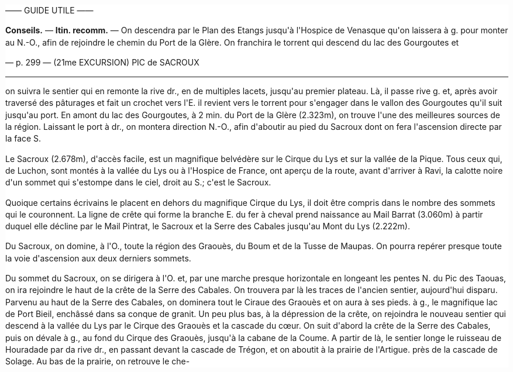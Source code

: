—— GUIDE UTILE ——

__Conseils.__ — __Itin. recomm.__ — On descendra par le Plan des
Etangs jusqu'à l'Hospice de Venasque qu'on laissera à g. pour
monter au N.-O., afin de rejoindre le chemin du Port de la Glère.
On franchira le torrent qui descend du lac des Gourgoutes et

<div class="page"/>

— p. 299 — (21me EXCURSION) PIC de SACROUX

****

on suivra le sentier qui en remonte la rive dr., en de multiples
lacets, jusqu'au premier plateau. Là, il passe rive g. et, après
avoir traversé des pâturages et fait un crochet vers l'E. il
revient vers le torrent pour s'engager dans le vallon des Gourgoutes
qu'il suit jusqu'au port. En amont du lac des Gourgoutes,
à 2 min. du Port de la Glère (2.323m), on trouve l'une des meilleures
sources de la région. Laissant le port à dr., on montera
direction N.-O., afin d'aboutir au pied du Sacroux dont on fera
l'ascension directe par la face S.

Le Sacroux (2.678m), d'accès facile, est un magnifique belvédère
sur le Cirque du Lys et sur la vallée de la Pique. Tous
ceux qui, de Luchon, sont montés à la vallée du Lys ou à l'Hospice
de France, ont aperçu de la route, avant d'arriver à Ravi,
la calotte noire d'un sommet qui s'estompe dans le ciel, droit
au S.; c'est le Sacroux.

Quoique certains écrivains le placent en dehors du magnifique
Cirque du Lys, il doit être compris dans le nombre des sommets
qui le couronnent. La ligne de crête qui forme la branche E.
du fer à cheval prend naissance au Mail Barrat (3.060m) à partir
duquel elle décline par le Mail Pintrat, le Sacroux et la Serre
des Cabales jusqu'au Mont du Lys (2.222m).

Du Sacroux, on domine, à l'O., toute la région des Graouès,
du Boum et de la Tusse de Maupas. On pourra repérer presque
toute la voie d'ascension aux deux derniers sommets.

Du sommet du Sacroux, on se dirigera à l'O. et, par une marche
presque horizontale en longeant les pentes N. du Pic des
Taouas, on ira rejoindre le haut de la crête de la Serre des Cabales. 
On trouvera par là les traces de l'ancien sentier, aujourd'hui 
disparu. Parvenu au haut de la Serre des Cabales, on dominera
tout le Ciraue des Graouès et on aura à ses pieds. à g., le
magnifique lac de Port Bieil, enchâssé dans sa conque de granit.
Un peu plus bas, à la dépression de la crête, on rejoindra le
nouveau sentier qui descend à la vallée du Lys par le Cirque des
Graouès et la cascade du cœur. On suit d'abord la crête de la
Serre des Cabales, puis on dévale à g., au fond du Cirque des
Graouès, jusqu'à la cabane de la Coume. A partir de là, le sentier
longe le ruisseau de Houradade par da rive dr., en passant devant
la cascade de Trégon, et on aboutit à la prairie de l'Artigue. près
de la cascade de Solage. Au bas de la prairie, on retrouve le che-
